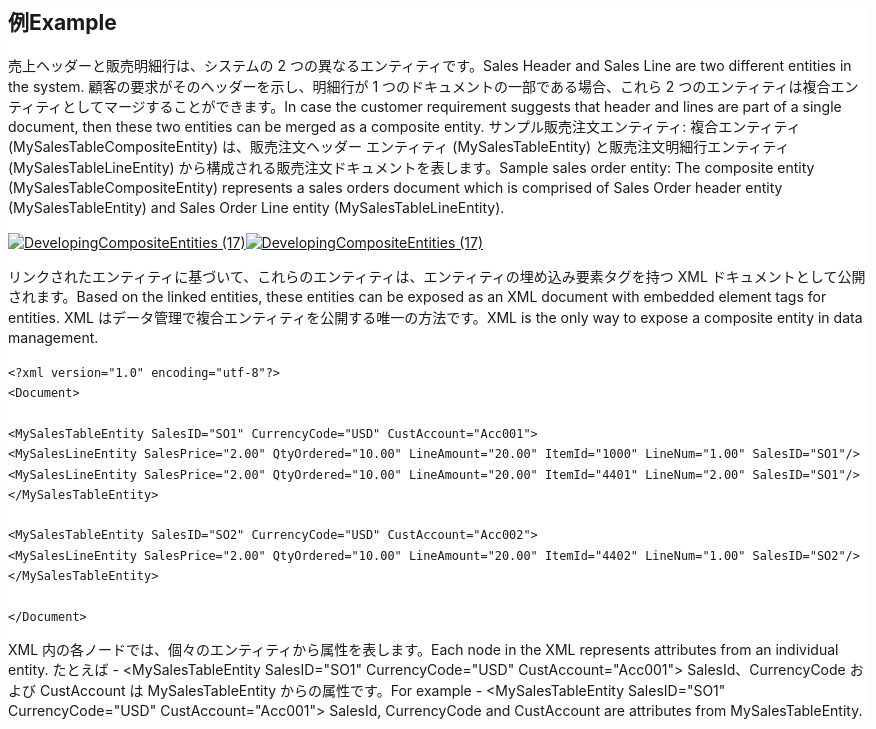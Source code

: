 ## <a name="example"></a><span data-ttu-id="285e6-111">例</span><span class="sxs-lookup"><span data-stu-id="285e6-111">Example</span></span>
<span data-ttu-id="285e6-112">売上ヘッダーと販売明細行は、システムの 2 つの異なるエンティティです。</span><span class="sxs-lookup"><span data-stu-id="285e6-112">Sales Header and Sales Line are two different entities in the system.</span></span> <span data-ttu-id="285e6-113">顧客の要求がそのヘッダーを示し、明細行が 1 つのドキュメントの一部である場合、これら 2 つのエンティティは複合エンティティとしてマージすることができます。</span><span class="sxs-lookup"><span data-stu-id="285e6-113">In case the customer requirement suggests that header and lines are part of a single document, then these two entities can be merged as a composite entity.</span></span> <span data-ttu-id="285e6-114">サンプル販売注文エンティティ: 複合エンティティ (MySalesTableCompositeEntity) は、販売注文ヘッダー エンティティ (MySalesTableEntity) と販売注文明細行エンティティ (MySalesTableLineEntity) から構成される販売注文ドキュメントを表します。</span><span class="sxs-lookup"><span data-stu-id="285e6-114">Sample sales order entity: The composite entity (MySalesTableCompositeEntity) represents a sales orders document which is comprised of Sales Order header entity (MySalesTableEntity) and Sales Order Line entity (MySalesTableLineEntity).</span></span>

<span data-ttu-id="285e6-115">[![DevelopingCompositeEntities (17)](./media/developingcompositeentities-17-1024x290.png)](./media/developingcompositeentities-17.png)</span><span class="sxs-lookup"><span data-stu-id="285e6-115">[![DevelopingCompositeEntities (17)](./media/developingcompositeentities-17-1024x290.png)](./media/developingcompositeentities-17.png)</span></span>

<span data-ttu-id="285e6-116">リンクされたエンティティに基づいて、これらのエンティティは、エンティティの埋め込み要素タグを持つ XML ドキュメントとして公開されます。</span><span class="sxs-lookup"><span data-stu-id="285e6-116">Based on the linked entities, these entities can be exposed as an XML document with embedded element tags for entities.</span></span> <span data-ttu-id="285e6-117">XML はデータ管理で複合エンティティを公開する唯一の方法です。</span><span class="sxs-lookup"><span data-stu-id="285e6-117">XML is the only way to expose a composite entity in data management.</span></span>

```
<?xml version="1.0" encoding="utf-8"?>
<Document>

<MySalesTableEntity SalesID="SO1" CurrencyCode="USD" CustAccount="Acc001">
<MySalesLineEntity SalesPrice="2.00" QtyOrdered="10.00" LineAmount="20.00" ItemId="1000" LineNum="1.00" SalesID="SO1"/>
<MySalesLineEntity SalesPrice="2.00" QtyOrdered="10.00" LineAmount="20.00" ItemId="4401" LineNum="2.00" SalesID="SO1"/>
</MySalesTableEntity>

<MySalesTableEntity SalesID="SO2" CurrencyCode="USD" CustAccount="Acc002">
<MySalesLineEntity SalesPrice="2.00" QtyOrdered="10.00" LineAmount="20.00" ItemId="4402" LineNum="1.00" SalesID="SO2"/>
</MySalesTableEntity>

</Document>
```

<span data-ttu-id="285e6-118">XML 内の各ノードでは、個々のエンティティから属性を表します。</span><span class="sxs-lookup"><span data-stu-id="285e6-118">Each node in the XML represents attributes from an individual entity.</span></span> <span data-ttu-id="285e6-119">たとえば - &lt;MySalesTableEntity SalesID="SO1" CurrencyCode="USD" CustAccount="Acc001"&gt; SalesId、CurrencyCode および CustAccount は MySalesTableEntity からの属性です。</span><span class="sxs-lookup"><span data-stu-id="285e6-119">For example - &lt;MySalesTableEntity SalesID="SO1" CurrencyCode="USD" CustAccount="Acc001"&gt; SalesId, CurrencyCode and CustAccount are attributes from MySalesTableEntity.</span></span>
